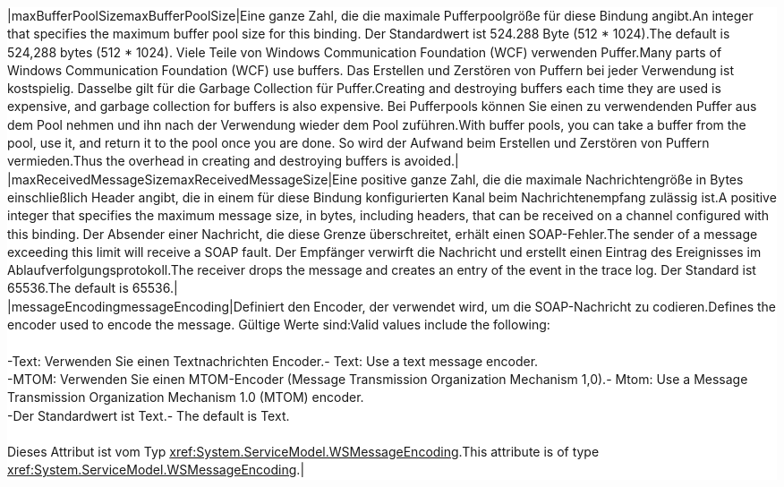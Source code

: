 |<span data-ttu-id="50d0d-124">maxBufferPoolSize</span><span class="sxs-lookup"><span data-stu-id="50d0d-124">maxBufferPoolSize</span></span>|<span data-ttu-id="50d0d-125">Eine ganze Zahl, die die maximale Pufferpoolgröße für diese Bindung angibt.</span><span class="sxs-lookup"><span data-stu-id="50d0d-125">An integer that specifies the maximum buffer pool size for this binding.</span></span> <span data-ttu-id="50d0d-126">Der Standardwert ist 524.288 Byte (512 \* 1024).</span><span class="sxs-lookup"><span data-stu-id="50d0d-126">The default is 524,288 bytes (512 \* 1024).</span></span> <span data-ttu-id="50d0d-127">Viele Teile von Windows Communication Foundation (WCF) verwenden Puffer.</span><span class="sxs-lookup"><span data-stu-id="50d0d-127">Many parts of Windows Communication Foundation (WCF) use buffers.</span></span> <span data-ttu-id="50d0d-128">Das Erstellen und Zerstören von Puffern bei jeder Verwendung ist kostspielig. Dasselbe gilt für die Garbage Collection für Puffer.</span><span class="sxs-lookup"><span data-stu-id="50d0d-128">Creating and destroying buffers each time they are used is expensive, and garbage collection for buffers is also expensive.</span></span> <span data-ttu-id="50d0d-129">Bei Pufferpools können Sie einen zu verwendenden Puffer aus dem Pool nehmen und ihn nach der Verwendung wieder dem Pool zuführen.</span><span class="sxs-lookup"><span data-stu-id="50d0d-129">With buffer pools, you can take a buffer from the pool, use it, and return it to the pool once you are done.</span></span> <span data-ttu-id="50d0d-130">So wird der Aufwand beim Erstellen und Zerstören von Puffern vermieden.</span><span class="sxs-lookup"><span data-stu-id="50d0d-130">Thus the overhead in creating and destroying buffers is avoided.</span></span>|  
|<span data-ttu-id="50d0d-131">maxReceivedMessageSize</span><span class="sxs-lookup"><span data-stu-id="50d0d-131">maxReceivedMessageSize</span></span>|<span data-ttu-id="50d0d-132">Eine positive ganze Zahl, die die maximale Nachrichtengröße in Bytes einschließlich Header angibt, die in einem für diese Bindung konfigurierten Kanal beim Nachrichtenempfang zulässig ist.</span><span class="sxs-lookup"><span data-stu-id="50d0d-132">A positive integer that specifies the maximum message size, in bytes, including headers, that can be received on a channel configured with this binding.</span></span> <span data-ttu-id="50d0d-133">Der Absender einer Nachricht, die diese Grenze überschreitet, erhält einen SOAP-Fehler.</span><span class="sxs-lookup"><span data-stu-id="50d0d-133">The sender of a message exceeding this limit will receive a SOAP fault.</span></span> <span data-ttu-id="50d0d-134">Der Empfänger verwirft die Nachricht und erstellt einen Eintrag des Ereignisses im Ablaufverfolgungsprotokoll.</span><span class="sxs-lookup"><span data-stu-id="50d0d-134">The receiver drops the message and creates an entry of the event in the trace log.</span></span> <span data-ttu-id="50d0d-135">Der Standard ist 65536.</span><span class="sxs-lookup"><span data-stu-id="50d0d-135">The default is 65536.</span></span>|  
|<span data-ttu-id="50d0d-136">messageEncoding</span><span class="sxs-lookup"><span data-stu-id="50d0d-136">messageEncoding</span></span>|<span data-ttu-id="50d0d-137">Definiert den Encoder, der verwendet wird, um die SOAP-Nachricht zu codieren.</span><span class="sxs-lookup"><span data-stu-id="50d0d-137">Defines the encoder used to encode the message.</span></span> <span data-ttu-id="50d0d-138">Gültige Werte sind:</span><span class="sxs-lookup"><span data-stu-id="50d0d-138">Valid values include the following:</span></span><br /><br /> <span data-ttu-id="50d0d-139">-Text: Verwenden Sie einen Textnachrichten Encoder.</span><span class="sxs-lookup"><span data-stu-id="50d0d-139">-   Text: Use a text message encoder.</span></span><br /><span data-ttu-id="50d0d-140">-MTOM: Verwenden Sie einen MTOM-Encoder (Message Transmission Organization Mechanism 1,0).</span><span class="sxs-lookup"><span data-stu-id="50d0d-140">-   Mtom: Use a Message Transmission Organization Mechanism 1.0 (MTOM) encoder.</span></span><br /><span data-ttu-id="50d0d-141">-Der Standardwert ist Text.</span><span class="sxs-lookup"><span data-stu-id="50d0d-141">-   The default is Text.</span></span><br /><br /> <span data-ttu-id="50d0d-142">Dieses Attribut ist vom Typ <xref:System.ServiceModel.WSMessageEncoding>.</span><span class="sxs-lookup"><span data-stu-id="50d0d-142">This attribute is of type <xref:System.ServiceModel.WSMessageEncoding>.</span></span>|  